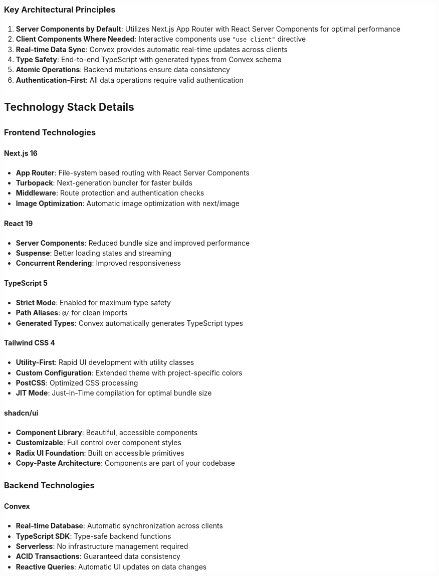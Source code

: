 ### Key Architectural Principles

1. **Server Components by Default**: Utilizes Next.js App Router with React Server Components for optimal performance
2. **Client Components Where Needed**: Interactive components use `"use client"` directive
3. **Real-time Data Sync**: Convex provides automatic real-time updates across clients
4. **Type Safety**: End-to-end TypeScript with generated types from Convex schema
5. **Atomic Operations**: Backend mutations ensure data consistency
6. **Authentication-First**: All data operations require valid authentication

## Technology Stack Details

### Frontend Technologies

#### Next.js 16
- **App Router**: File-system based routing with React Server Components
- **Turbopack**: Next-generation bundler for faster builds
- **Middleware**: Route protection and authentication checks
- **Image Optimization**: Automatic image optimization with next/image

#### React 19
- **Server Components**: Reduced bundle size and improved performance
- **Suspense**: Better loading states and streaming
- **Concurrent Rendering**: Improved responsiveness

#### TypeScript 5
- **Strict Mode**: Enabled for maximum type safety
- **Path Aliases**: `@/` for clean imports
- **Generated Types**: Convex automatically generates TypeScript types

#### Tailwind CSS 4
- **Utility-First**: Rapid UI development with utility classes
- **Custom Configuration**: Extended theme with project-specific colors
- **PostCSS**: Optimized CSS processing
- **JIT Mode**: Just-in-Time compilation for optimal bundle size

#### shadcn/ui
- **Component Library**: Beautiful, accessible components
- **Customizable**: Full control over component styles
- **Radix UI Foundation**: Built on accessible primitives
- **Copy-Paste Architecture**: Components are part of your codebase

### Backend Technologies

#### Convex
- **Real-time Database**: Automatic synchronization across clients
- **TypeScript SDK**: Type-safe backend functions
- **Serverless**: No infrastructure management required
- **ACID Transactions**: Guaranteed data consistency
- **Reactive Queries**: Automatic UI updates on data changes
